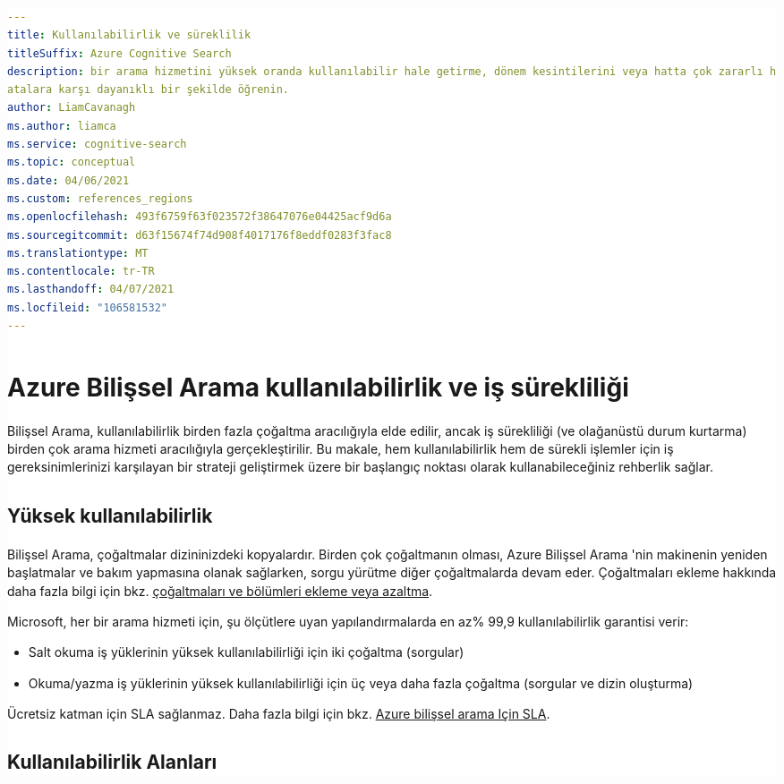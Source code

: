 ```yaml
---
title: Kullanılabilirlik ve süreklilik
titleSuffix: Azure Cognitive Search
description: bir arama hizmetini yüksek oranda kullanılabilir hale getirme, dönem kesintilerini veya hatta çok zararlı hatalara karşı dayanıklı bir şekilde öğrenin.
author: LiamCavanagh
ms.author: liamca
ms.service: cognitive-search
ms.topic: conceptual
ms.date: 04/06/2021
ms.custom: references_regions
ms.openlocfilehash: 493f6759f63f023572f38647076e04425acf9d6a
ms.sourcegitcommit: d63f15674f74d908f4017176f8eddf0283f3fac8
ms.translationtype: MT
ms.contentlocale: tr-TR
ms.lasthandoff: 04/07/2021
ms.locfileid: "106581532"
---
```

# <a name="availability-and-business-continuity-in-azure-cognitive-search"></a>Azure Bilişsel Arama kullanılabilirlik ve iş sürekliliği

Bilişsel Arama, kullanılabilirlik birden fazla çoğaltma aracılığıyla elde edilir, ancak iş sürekliliği (ve olağanüstü durum kurtarma) birden çok arama hizmeti aracılığıyla gerçekleştirilir. Bu makale, hem kullanılabilirlik hem de sürekli işlemler için iş gereksinimlerinizi karşılayan bir strateji geliştirmek üzere bir başlangıç noktası olarak kullanabileceğiniz rehberlik sağlar.

<a name="scale-for-availability"></a>

## <a name="high-availability"></a>Yüksek kullanılabilirlik

Bilişsel Arama, çoğaltmalar dizininizdeki kopyalardır. Birden çok çoğaltmanın olması, Azure Bilişsel Arama 'nin makinenin yeniden başlatmalar ve bakım yapmasına olanak sağlarken, sorgu yürütme diğer çoğaltmalarda devam eder. Çoğaltmaları ekleme hakkında daha fazla bilgi için bkz. [çoğaltmaları ve bölümleri ekleme veya azaltma](search-capacity-planning.md#adjust-capacity).

Microsoft, her bir arama hizmeti için, şu ölçütlere uyan yapılandırmalarda en az% 99,9 kullanılabilirlik garantisi verir: 

+ Salt okuma iş yüklerinin yüksek kullanılabilirliği için iki çoğaltma (sorgular)

+ Okuma/yazma iş yüklerinin yüksek kullanılabilirliği için üç veya daha fazla çoğaltma (sorgular ve dizin oluşturma) 

Ücretsiz katman için SLA sağlanmaz. Daha fazla bilgi için bkz. [Azure bilişsel arama Için SLA](https://azure.microsoft.com/support/legal/sla/search/v1_0/).

<a name="availability-zones"></a>

## <a name="availability-zones"></a>Kullanılabilirlik Alanları

